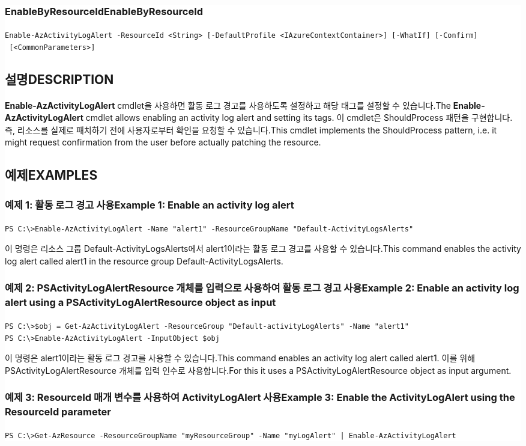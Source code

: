 ### <span data-ttu-id="8d0ed-107">EnableByResourceId</span><span class="sxs-lookup"><span data-stu-id="8d0ed-107">EnableByResourceId</span></span>
```
Enable-AzActivityLogAlert -ResourceId <String> [-DefaultProfile <IAzureContextContainer>] [-WhatIf] [-Confirm]
 [<CommonParameters>]
```

## <span data-ttu-id="8d0ed-108">설명</span><span class="sxs-lookup"><span data-stu-id="8d0ed-108">DESCRIPTION</span></span>
<span data-ttu-id="8d0ed-109">**Enable-AzActivityLogAlert** cmdlet을 사용하면 활동 로그 경고를 사용하도록 설정하고 해당 태그를 설정할 수 있습니다.</span><span class="sxs-lookup"><span data-stu-id="8d0ed-109">The **Enable-AzActivityLogAlert** cmdlet allows enabling an activity log alert and setting its tags.</span></span>
<span data-ttu-id="8d0ed-110">이 cmdlet은 ShouldProcess 패턴을 구현합니다. 즉, 리소스를 실제로 패치하기 전에 사용자로부터 확인을 요청할 수 있습니다.</span><span class="sxs-lookup"><span data-stu-id="8d0ed-110">This cmdlet implements the ShouldProcess pattern, i.e. it might request confirmation from the user before actually patching the resource.</span></span>

## <span data-ttu-id="8d0ed-111">예제</span><span class="sxs-lookup"><span data-stu-id="8d0ed-111">EXAMPLES</span></span>

### <span data-ttu-id="8d0ed-112">예제 1: 활동 로그 경고 사용</span><span class="sxs-lookup"><span data-stu-id="8d0ed-112">Example 1: Enable an activity log alert</span></span>
```
PS C:\>Enable-AzActivityLogAlert -Name "alert1" -ResourceGroupName "Default-ActivityLogsAlerts"
```

<span data-ttu-id="8d0ed-113">이 명령은 리소스 그룹 Default-ActivityLogsAlerts에서 alert1이라는 활동 로그 경고를 사용할 수 있습니다.</span><span class="sxs-lookup"><span data-stu-id="8d0ed-113">This command enables the activity log alert called alert1 in the resource group Default-ActivityLogsAlerts.</span></span>

### <span data-ttu-id="8d0ed-114">예제 2: PSActivityLogAlertResource 개체를 입력으로 사용하여 활동 로그 경고 사용</span><span class="sxs-lookup"><span data-stu-id="8d0ed-114">Example 2: Enable an activity log alert using a PSActivityLogAlertResource object as input</span></span>
```
PS C:\>$obj = Get-AzActivityLogAlert -ResourceGroup "Default-activityLogAlerts" -Name "alert1"
PS C:\>Enable-AzActivityLogAlert -InputObject $obj
```

<span data-ttu-id="8d0ed-115">이 명령은 alert1이라는 활동 로그 경고를 사용할 수 있습니다.</span><span class="sxs-lookup"><span data-stu-id="8d0ed-115">This command enables an activity log alert called alert1.</span></span> <span data-ttu-id="8d0ed-116">이를 위해 PSActivityLogAlertResource 개체를 입력 인수로 사용합니다.</span><span class="sxs-lookup"><span data-stu-id="8d0ed-116">For this it uses a PSActivityLogAlertResource object as input argument.</span></span>

### <span data-ttu-id="8d0ed-117">예제 3: ResourceId 매개 변수를 사용하여 ActivityLogAlert 사용</span><span class="sxs-lookup"><span data-stu-id="8d0ed-117">Example 3: Enable the ActivityLogAlert using the ResourceId parameter</span></span>
```
PS C:\>Get-AzResource -ResourceGroupName "myResourceGroup" -Name "myLogAlert" | Enable-AzActivityLogAlert
```
